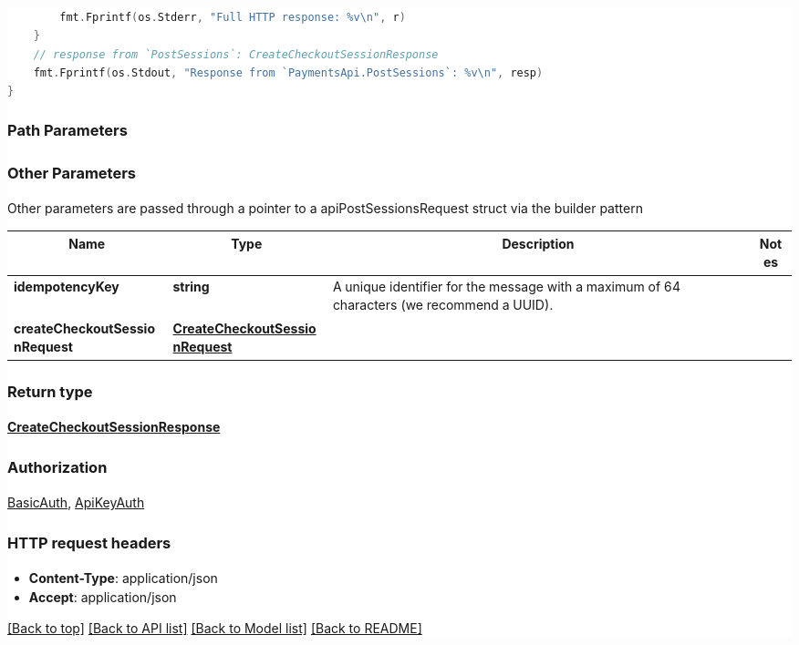 ```go
        fmt.Fprintf(os.Stderr, "Full HTTP response: %v\n", r)
    }
    // response from `PostSessions`: CreateCheckoutSessionResponse
    fmt.Fprintf(os.Stdout, "Response from `PaymentsApi.PostSessions`: %v\n", resp)
}
```

### Path Parameters



### Other Parameters

Other parameters are passed through a pointer to a apiPostSessionsRequest struct via the builder pattern


Name | Type | Description  | Notes
------------- | ------------- | ------------- | -------------
 **idempotencyKey** | **string** | A unique identifier for the message with a maximum of 64 characters (we recommend a UUID). | 
 **createCheckoutSessionRequest** | [**CreateCheckoutSessionRequest**](CreateCheckoutSessionRequest.md) |  | 

### Return type

[**CreateCheckoutSessionResponse**](CreateCheckoutSessionResponse.md)

### Authorization

[BasicAuth](../README.md#BasicAuth), [ApiKeyAuth](../README.md#ApiKeyAuth)

### HTTP request headers

- **Content-Type**: application/json
- **Accept**: application/json

[[Back to top]](#) [[Back to API list]](../README.md#documentation-for-api-endpoints)
[[Back to Model list]](../README.md#documentation-for-models)
[[Back to README]](../README.md)


